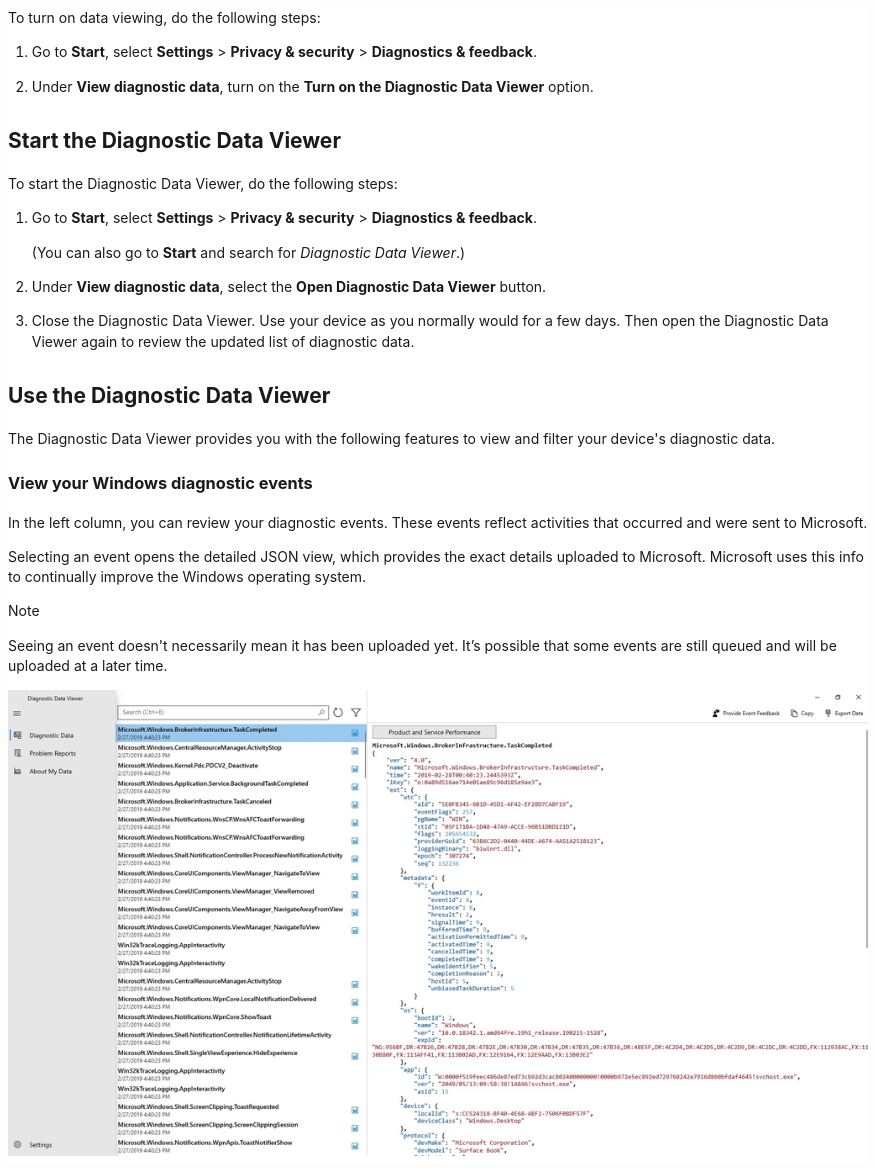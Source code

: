 To turn on data viewing, do the following steps:

1. Go to **Start**, select **Settings** > **Privacy & security** > **Diagnostics & feedback**.

2. Under **View diagnostic data**, turn on the **Turn on the Diagnostic Data Viewer** option.

## Start the Diagnostic Data Viewer

To start the Diagnostic Data Viewer, do the following steps:

1. Go to **Start**, select **Settings** > **Privacy & security** > **Diagnostics & feedback**.

   (You can also go to **Start** and search for *Diagnostic Data Viewer*.) 

2. Under **View diagnostic data**, select the **Open Diagnostic Data Viewer** button.

3. Close the Diagnostic Data Viewer. Use your device as you normally would for a few days. Then open the Diagnostic Data Viewer again to review the updated list of diagnostic data.

## Use the Diagnostic Data Viewer

The Diagnostic Data Viewer provides you with the following features to view and filter your device's diagnostic data.

### View your Windows diagnostic events

In the left column, you can review your diagnostic events. These events reflect activities that occurred and were sent to Microsoft.

Selecting an event opens the detailed JSON view, which provides the exact details uploaded to Microsoft. Microsoft uses this info to continually improve the Windows operating system.

>[!NOTE]
>Seeing an event doesn't necessarily mean it has been uploaded yet. It’s possible that some events are still queued and will be uploaded at a later time.

![View your diagnostic events.](images/ddv-event-view.jpg)
